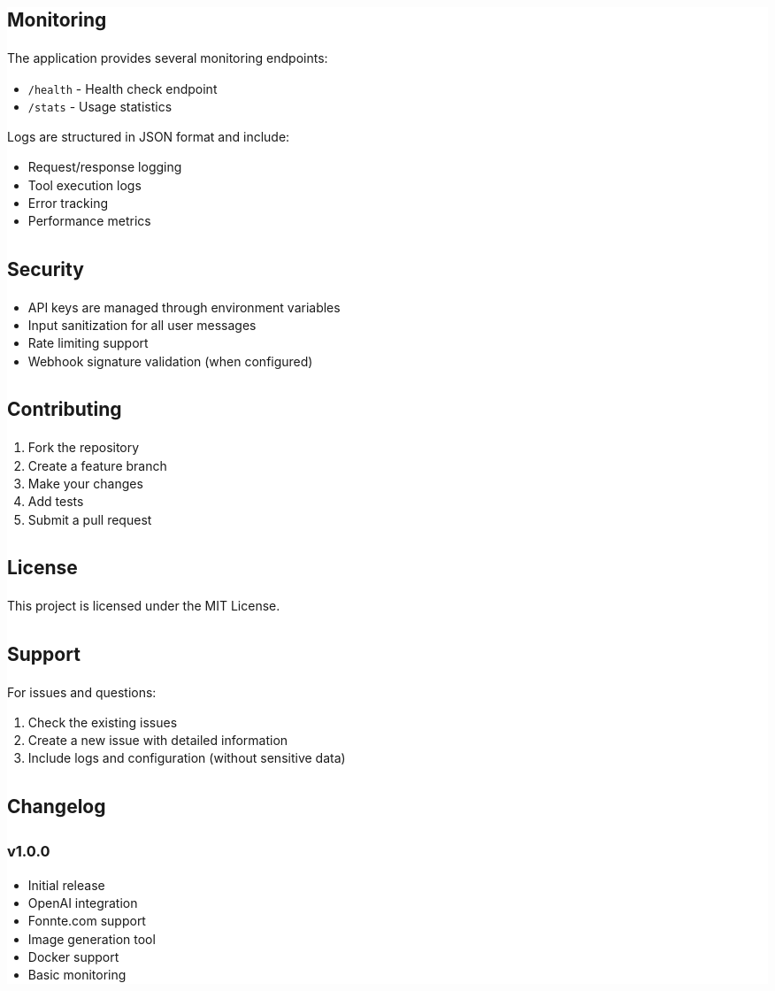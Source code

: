 ## Monitoring

The application provides several monitoring endpoints:

- `/health` - Health check endpoint
- `/stats` - Usage statistics

Logs are structured in JSON format and include:
- Request/response logging
- Tool execution logs
- Error tracking
- Performance metrics

## Security

- API keys are managed through environment variables
- Input sanitization for all user messages
- Rate limiting support
- Webhook signature validation (when configured)

## Contributing

1. Fork the repository
2. Create a feature branch
3. Make your changes
4. Add tests
5. Submit a pull request

## License

This project is licensed under the MIT License.

## Support

For issues and questions:
1. Check the existing issues
2. Create a new issue with detailed information
3. Include logs and configuration (without sensitive data)

## Changelog

### v1.0.0
- Initial release
- OpenAI integration
- Fonnte.com support
- Image generation tool
- Docker support
- Basic monitoring